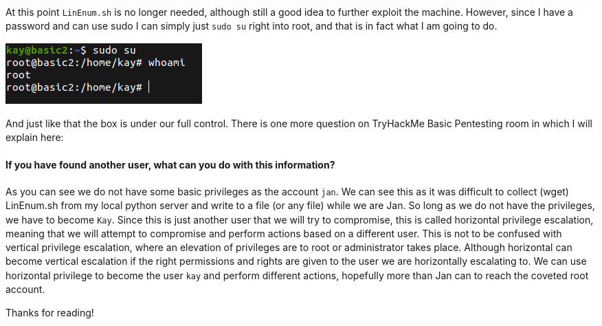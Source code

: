 At this point `LinEnum.sh` is no longer needed, although still a good idea to further exploit the machine. However, since I have a password and can use sudo I can simply just `sudo su` right into root, and that is in fact what I am going to do.

![PrivEsc](../../../static/writeupimgs/basicpentest/kayPrivEsc.png)

And just like that the box is under our full control. There is one more question on TryHackMe Basic Pentesting room in which I will explain here:

#### If you have found another user, what can you do with this information?

As you can see we do not have some basic privileges as the account `jan`. We can see this as it was difficult to collect (wget) LinEnum.sh from my local python server and write to a file (or any file) while we are Jan. So long as we do not have the privileges, we have to become `Kay`. Since this is just another user that we will try to compromise, this is called horizontal privilege escalation, meaning that we will attempt to compromise and perform actions based on a different user. This is not to be confused with vertical privilege escalation, where an elevation of privileges are to root or administrator takes place. Although horizontal can become vertical escalation if the right permissions and rights are given to the user we are horizontally escalating to. We can use horizontal privilege to become the user `kay` and perform different actions, hopefully more than Jan can to reach the coveted root account.

Thanks for reading!
